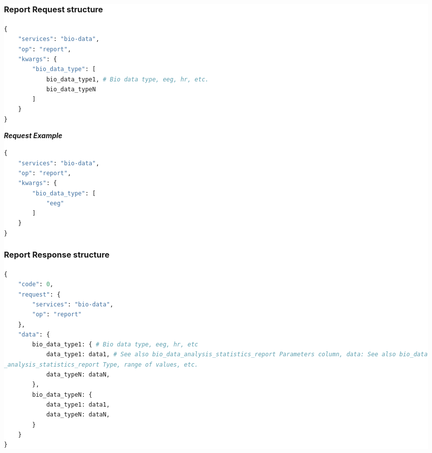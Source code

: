 ### Report Request structure

```Python
{
    "services": "bio-data",
    "op": "report",
    "kwargs": {
        "bio_data_type": [
            bio_data_type1, # Bio data type, eeg, hr, etc.
            bio_data_typeN
        ]
    }
}
```

***Request Example***
```Python
{
    "services": "bio-data",
    "op": "report",
    "kwargs": {
        "bio_data_type": [
            "eeg"
        ]
    }
}
```

### Report Response structure

```Python
{
    "code": 0,
    "request": {
        "services": "bio-data",
        "op": "report"
    },
    "data": {
        bio_data_type1: { # Bio data type, eeg, hr, etc
            data_type1: data1, # See also bio_data_analysis_statistics_report Parameters column, data: See also bio_data_analysis_statistics_report Type, range of values, etc.
            data_typeN: dataN,
        },
        bio_data_typeN: {
            data_type1: data1,
            data_typeN: dataN,
        }
    }
}
```
